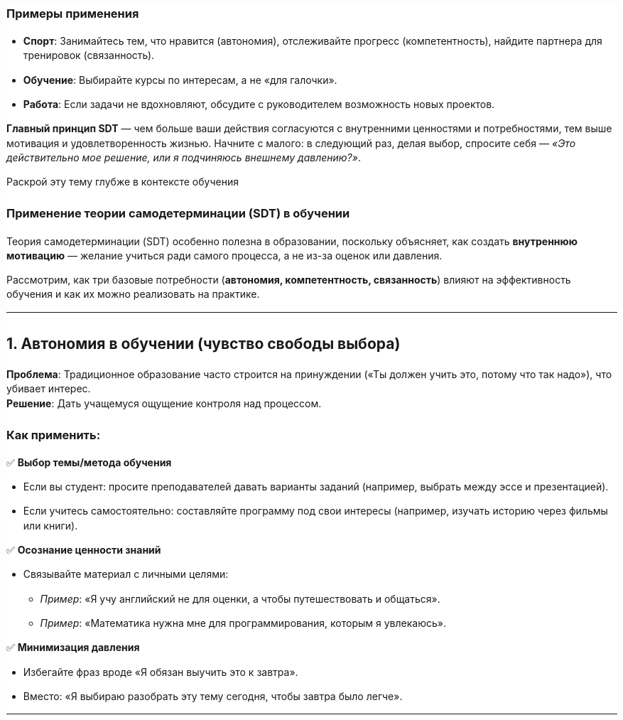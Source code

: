 
### **Примеры применения**

- **Спорт**: Занимайтесь тем, что нравится (автономия), отслеживайте прогресс (компетентность), найдите партнера для тренировок (связанность).
    
- **Обучение**: Выбирайте курсы по интересам, а не «для галочки».
    
- **Работа**: Если задачи не вдохновляют, обсудите с руководителем возможность новых проектов.
    

**Главный принцип SDT** — чем больше ваши действия согласуются с внутренними ценностями и потребностями, тем выше мотивация и удовлетворенность жизнью. Начните с малого: в следующий раз, делая выбор, спросите себя — _«Это действительно мое решение, или я подчиняюсь внешнему давлению?»_.

Раскрой эту тему глубже в контексте обучения

### **Применение теории самодетерминации (SDT) в обучении**

Теория самодетерминации (SDT) особенно полезна в образовании, поскольку объясняет, как создать **внутреннюю мотивацию** — желание учиться ради самого процесса, а не из-за оценок или давления.

Рассмотрим, как три базовые потребности (**автономия, компетентность, связанность**) влияют на эффективность обучения и как их можно реализовать на практике.

---

## **1. Автономия в обучении (чувство свободы выбора)**

**Проблема**: Традиционное образование часто строится на принуждении («Ты должен учить это, потому что так надо»), что убивает интерес.  
**Решение**: Дать учащемуся ощущение контроля над процессом.

### **Как применить:**

✅ **Выбор темы/метода обучения**

- Если вы студент: просите преподавателей давать варианты заданий (например, выбрать между эссе и презентацией).
    
- Если учитесь самостоятельно: составляйте программу под свои интересы (например, изучать историю через фильмы или книги).
    

✅ **Осознание ценности знаний**

- Связывайте материал с личными целями:
    
    - _Пример_: «Я учу английский не для оценки, а чтобы путешествовать и общаться».
        
    - _Пример_: «Математика нужна мне для программирования, которым я увлекаюсь».
        

✅ **Минимизация давления**

- Избегайте фраз вроде «Я обязан выучить это к завтра».
    
- Вместо: «Я выбираю разобрать эту тему сегодня, чтобы завтра было легче».
    

---